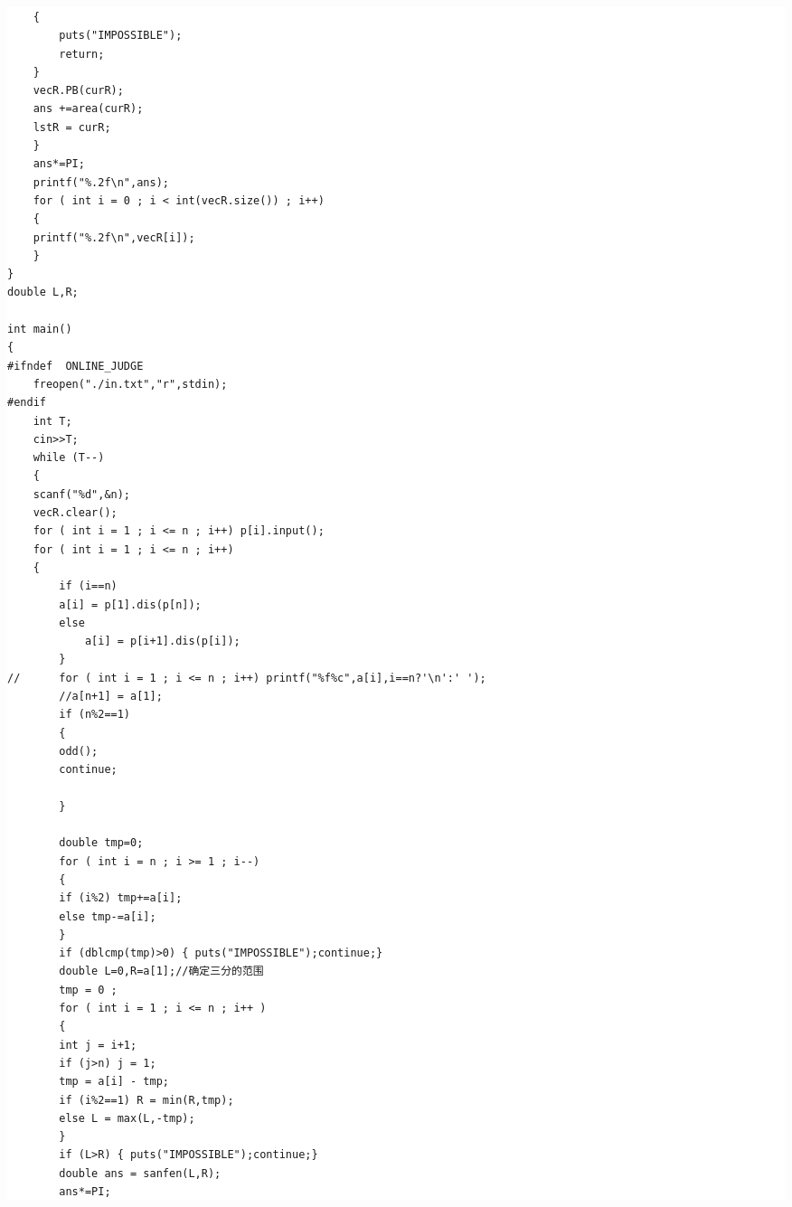         {
            puts("IMPOSSIBLE");
            return;
        }
        vecR.PB(curR);
        ans +=area(curR);
        lstR = curR;
        }
        ans*=PI;
        printf("%.2f\n",ans);
        for ( int i = 0 ; i < int(vecR.size()) ; i++)
        {
        printf("%.2f\n",vecR[i]);
        }
    }
    double L,R;
    
    int main()
    {
    #ifndef  ONLINE_JUDGE 
        freopen("./in.txt","r",stdin);
    #endif
        int T;
        cin>>T;
        while (T--)
        {
        scanf("%d",&n);
        vecR.clear();
        for ( int i = 1 ; i <= n ; i++) p[i].input();
        for ( int i = 1 ; i <= n ; i++)
        {
            if (i==n)
            a[i] = p[1].dis(p[n]);
            else 
                a[i] = p[i+1].dis(p[i]);
            }
    //      for ( int i = 1 ; i <= n ; i++) printf("%f%c",a[i],i==n?'\n':' ');
            //a[n+1] = a[1];
            if (n%2==1)
            {
            odd();
            continue;
            
            }
            
            double tmp=0;
            for ( int i = n ; i >= 1 ; i--)
            {
            if (i%2) tmp+=a[i];
            else tmp-=a[i];
            }
            if (dblcmp(tmp)>0) { puts("IMPOSSIBLE");continue;}
            double L=0,R=a[1];//确定三分的范围
            tmp = 0 ;
            for ( int i = 1 ; i <= n ; i++ )
            {
            int j = i+1;
            if (j>n) j = 1;
            tmp = a[i] - tmp;
            if (i%2==1) R = min(R,tmp);
            else L = max(L,-tmp);
            }
            if (L>R) { puts("IMPOSSIBLE");continue;}
            double ans = sanfen(L,R);
            ans*=PI;